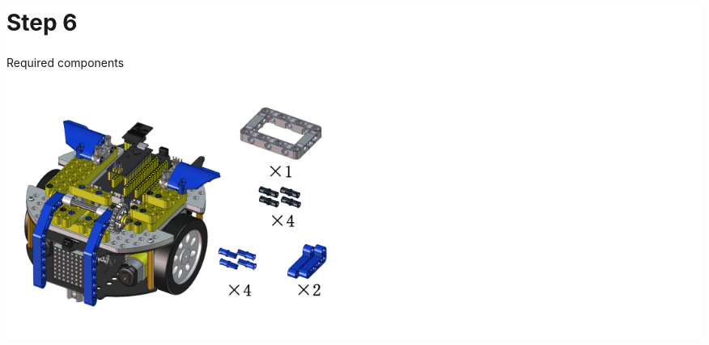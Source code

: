 </tr>
<tr class="even">
<td colspan="2"><h1>Step 6</h1></td>
</tr>
<tr class="odd">
<td>Required components</td>
<td><h1><img src="media/4dfd662862d57090e60b71b18cd3291f.png" style="width:4.42222in;height:2.93472in"/></h1></td>
</tr>
<tr class="even">